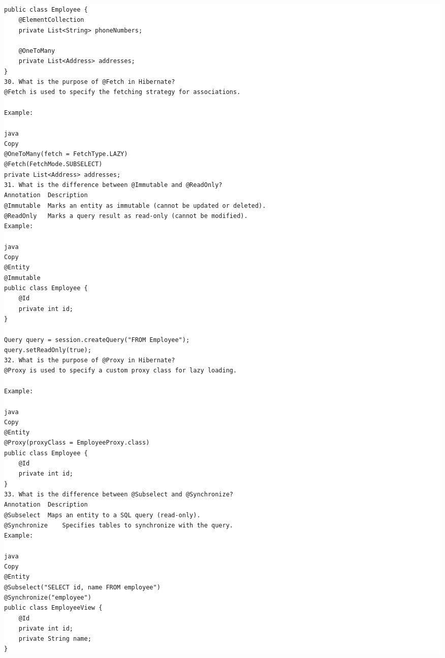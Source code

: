 ```
public class Employee {
    @ElementCollection
    private List<String> phoneNumbers;

    @OneToMany
    private List<Address> addresses;
}
30. What is the purpose of @Fetch in Hibernate?
@Fetch is used to specify the fetching strategy for associations.

Example:

java
Copy
@OneToMany(fetch = FetchType.LAZY)
@Fetch(FetchMode.SUBSELECT)
private List<Address> addresses;
31. What is the difference between @Immutable and @ReadOnly?
Annotation	Description
@Immutable	Marks an entity as immutable (cannot be updated or deleted).
@ReadOnly	Marks a query result as read-only (cannot be modified).
Example:

java
Copy
@Entity
@Immutable
public class Employee {
    @Id
    private int id;
}

Query query = session.createQuery("FROM Employee");
query.setReadOnly(true);
32. What is the purpose of @Proxy in Hibernate?
@Proxy is used to specify a custom proxy class for lazy loading.

Example:

java
Copy
@Entity
@Proxy(proxyClass = EmployeeProxy.class)
public class Employee {
    @Id
    private int id;
}
33. What is the difference between @Subselect and @Synchronize?
Annotation	Description
@Subselect	Maps an entity to a SQL query (read-only).
@Synchronize	Specifies tables to synchronize with the query.
Example:

java
Copy
@Entity
@Subselect("SELECT id, name FROM employee")
@Synchronize("employee")
public class EmployeeView {
    @Id
    private int id;
    private String name;
}
```
